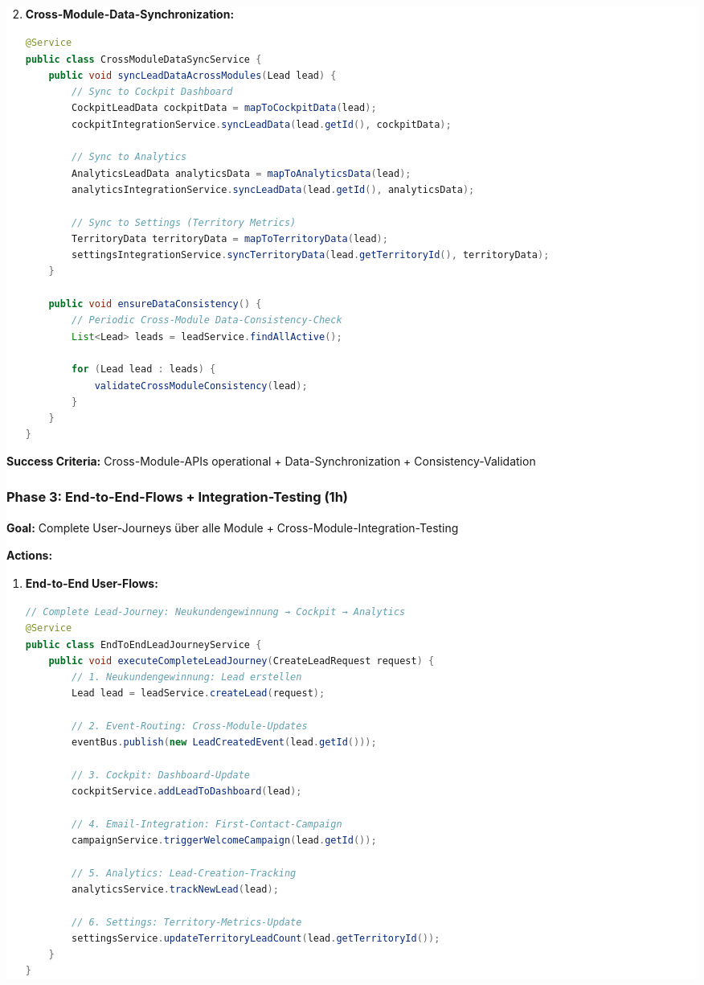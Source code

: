 2. **Cross-Module-Data-Synchronization:**
   ```java
   @Service
   public class CrossModuleDataSyncService {
       public void syncLeadDataAcrossModules(Lead lead) {
           // Sync to Cockpit Dashboard
           CockpitLeadData cockpitData = mapToCockpitData(lead);
           cockpitIntegrationService.syncLeadData(lead.getId(), cockpitData);

           // Sync to Analytics
           AnalyticsLeadData analyticsData = mapToAnalyticsData(lead);
           analyticsIntegrationService.syncLeadData(lead.getId(), analyticsData);

           // Sync to Settings (Territory Metrics)
           TerritoryData territoryData = mapToTerritoryData(lead);
           settingsIntegrationService.syncTerritoryData(lead.getTerritoryId(), territoryData);
       }

       public void ensureDataConsistency() {
           // Periodic Cross-Module Data-Consistency-Check
           List<Lead> leads = leadService.findAllActive();

           for (Lead lead : leads) {
               validateCrossModuleConsistency(lead);
           }
       }
   }
   ```

**Success Criteria:** Cross-Module-APIs operational + Data-Synchronization + Consistency-Validation

### Phase 3: End-to-End-Flows + Integration-Testing (1h)

**Goal:** Complete User-Journeys über alle Module + Cross-Module-Integration-Testing

**Actions:**
1. **End-to-End User-Flows:**
   ```java
   // Complete Lead-Journey: Neukundengewinnung → Cockpit → Analytics
   @Service
   public class EndToEndLeadJourneyService {
       public void executeCompleteLeadJourney(CreateLeadRequest request) {
           // 1. Neukundengewinnung: Lead erstellen
           Lead lead = leadService.createLead(request);

           // 2. Event-Routing: Cross-Module-Updates
           eventBus.publish(new LeadCreatedEvent(lead.getId()));

           // 3. Cockpit: Dashboard-Update
           cockpitService.addLeadToDashboard(lead);

           // 4. Email-Integration: First-Contact-Campaign
           campaignService.triggerWelcomeCampaign(lead.getId());

           // 5. Analytics: Lead-Creation-Tracking
           analyticsService.trackNewLead(lead);

           // 6. Settings: Territory-Metrics-Update
           settingsService.updateTerritoryLeadCount(lead.getTerritoryId());
       }
   }
   ```
